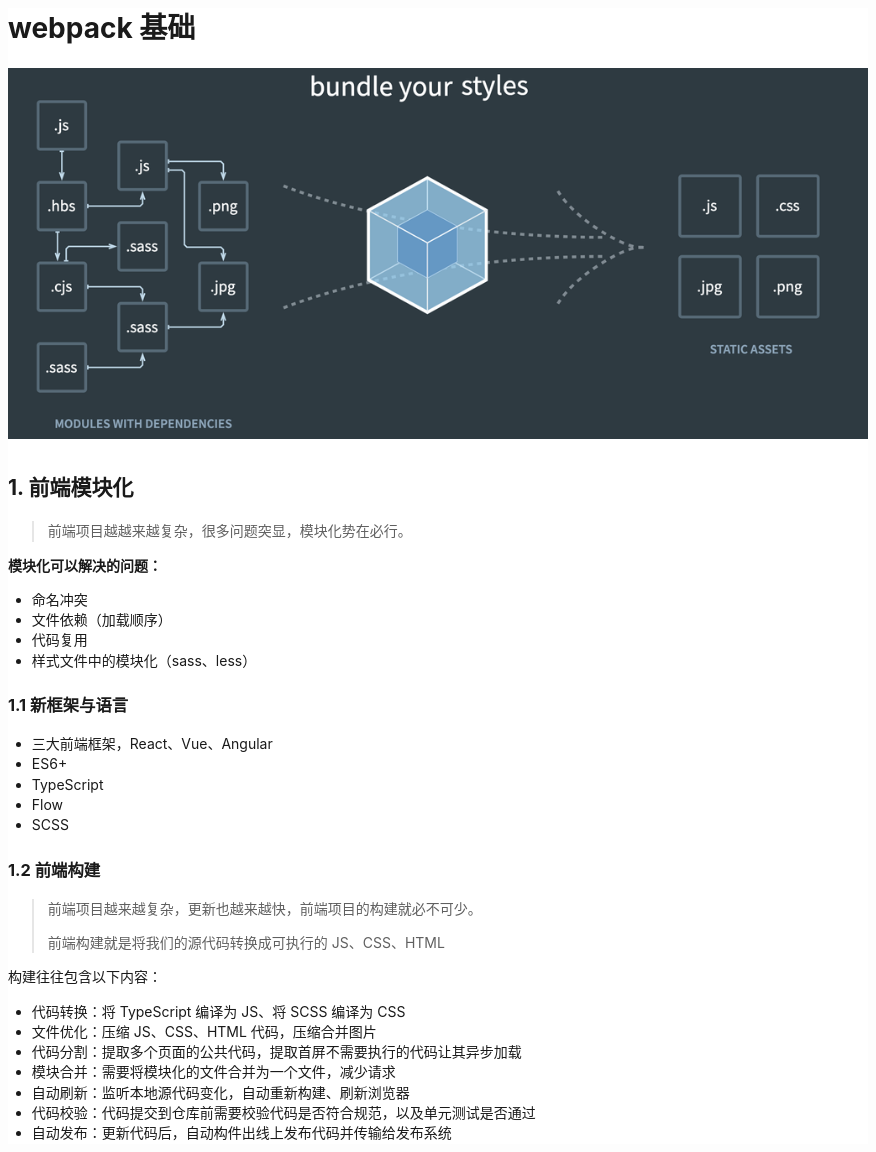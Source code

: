 # webpack 基础

![webpack](../img/webpack1.png)

## 1. 前端模块化

> 前端项目越越来越复杂，很多问题突显，模块化势在必行。

**模块化可以解决的问题：**

- 命名冲突
- 文件依赖（加载顺序）
- 代码复用
- 样式文件中的模块化（sass、less）

### 1.1 新框架与语言

- 三大前端框架，React、Vue、Angular
- ES6+
- TypeScript
- Flow
- SCSS

### 1.2 前端构建

> 前端项目越来越复杂，更新也越来越快，前端项目的构建就必不可少。
>
> 前端构建就是将我们的源代码转换成可执行的 JS、CSS、HTML

构建往往包含以下内容：

- 代码转换：将 TypeScript 编译为 JS、将 SCSS 编译为 CSS
- 文件优化：压缩 JS、CSS、HTML 代码，压缩合并图片
- 代码分割：提取多个页面的公共代码，提取首屏不需要执行的代码让其异步加载
- 模块合并：需要将模块化的文件合并为一个文件，减少请求
- 自动刷新：监听本地源代码变化，自动重新构建、刷新浏览器
- 代码校验：代码提交到仓库前需要校验代码是否符合规范，以及单元测试是否通过
- 自动发布：更新代码后，自动构件出线上发布代码并传输给发布系统
